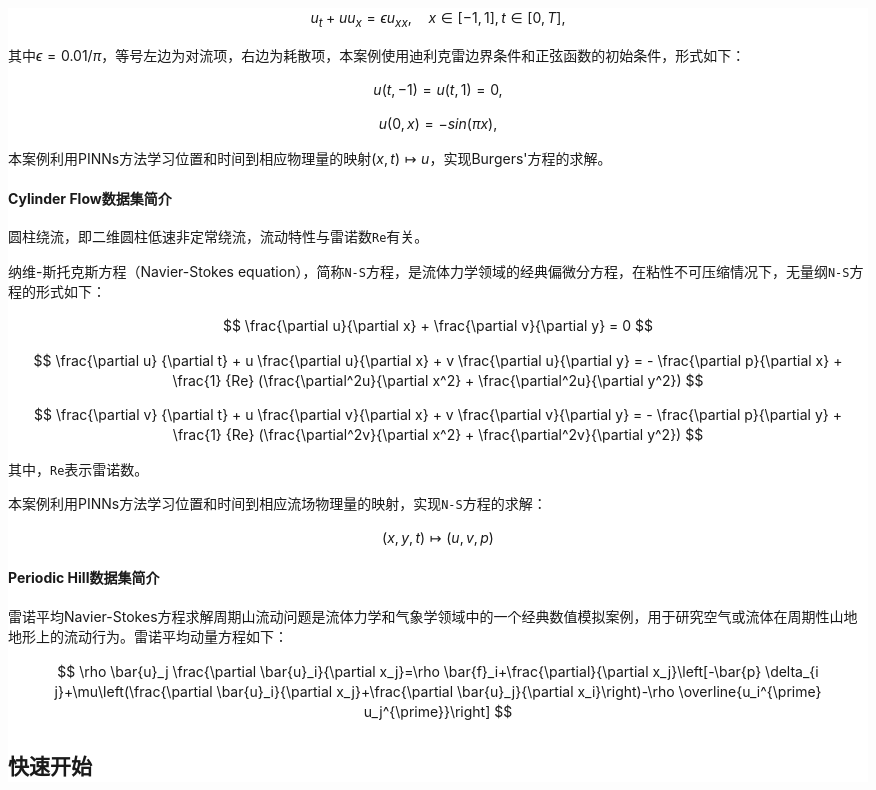 $$
u_t + uu_x = \epsilon u_{xx}, \quad x \in[-1,1], t \in[0, T],
$$

其中$\epsilon=0.01/\pi$，等号左边为对流项，右边为耗散项，本案例使用迪利克雷边界条件和正弦函数的初始条件，形式如下：

$$
u(t, -1) = u(t, 1) = 0,
$$

$$
u(0, x) = -sin(\pi x),
$$

本案例利用PINNs方法学习位置和时间到相应物理量的映射$(x, t) \mapsto u$，实现Burgers'方程的求解。

#### Cylinder Flow数据集简介

圆柱绕流，即二维圆柱低速非定常绕流，流动特性与雷诺数`Re`有关。

纳维-斯托克斯方程（Navier-Stokes equation），简称`N-S`方程，是流体力学领域的经典偏微分方程，在粘性不可压缩情况下，无量纲`N-S`方程的形式如下：

$$
\frac{\partial u}{\partial x} + \frac{\partial v}{\partial y} = 0
$$

$$
\frac{\partial u} {\partial t} + u \frac{\partial u}{\partial x} + v \frac{\partial u}{\partial y} = - \frac{\partial p}{\partial x} + \frac{1} {Re} (\frac{\partial^2u}{\partial x^2} + \frac{\partial^2u}{\partial y^2})
$$

$$
\frac{\partial v} {\partial t} + u \frac{\partial v}{\partial x} + v \frac{\partial v}{\partial y} = - \frac{\partial p}{\partial y} + \frac{1} {Re} (\frac{\partial^2v}{\partial x^2} + \frac{\partial^2v}{\partial y^2})
$$

其中，`Re`表示雷诺数。

本案例利用PINNs方法学习位置和时间到相应流场物理量的映射，实现`N-S`方程的求解：

$$
(x, y, t) \mapsto (u, v, p)
$$

#### Periodic Hill数据集简介

雷诺平均Navier-Stokes方程求解周期山流动问题是流体力学和气象学领域中的一个经典数值模拟案例，用于研究空气或流体在周期性山地地形上的流动行为。雷诺平均动量方程如下：

$$
\rho \bar{u}_j \frac{\partial \bar{u}_i}{\partial x_j}=\rho \bar{f}_i+\frac{\partial}{\partial x_j}\left[-\bar{p} \delta_{i j}+\mu\left(\frac{\partial \bar{u}_i}{\partial x_j}+\frac{\partial \bar{u}_j}{\partial x_i}\right)-\rho \overline{u_i^{\prime} u_j^{\prime}}\right]
$$

## 快速开始
